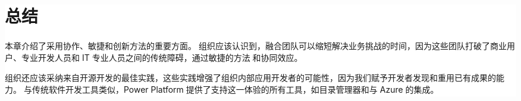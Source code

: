 # <st c="77316">总结</st>

<st c="77324">本章介绍了采用协作、敏捷和创新方法的重要方面。</st> <st c="77440">组织应该认识到，融合团队可以缩短解决业务挑战的时间，因为这些团队打破了商业用户、专业开发人员和 IT 专业人员之间的传统障碍，通过敏捷的方法</st> <st c="77684">和协同效应。</st>

<st c="77696">组织还应该采纳来自开源开发的最佳实践，这些实践增强了组织内部应用开发者的可能性，因为我们赋予开发者发现和重用已有成果的能力。</st> <st c="77961">与传统软件开发工具类似，Power Platform 提供了支持这一体验的所有工具，如目录管理器和与</st> <st c="78123">Azure 的集成。</st>

